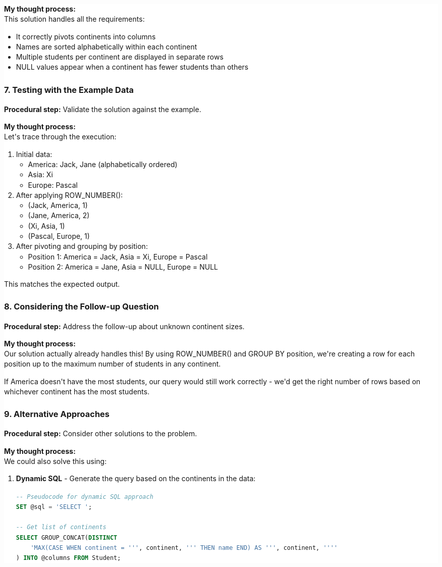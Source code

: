 **My thought process:**  
This solution handles all the requirements:  

- It correctly pivots continents into columns
- Names are sorted alphabetically within each continent
- Multiple students per continent are displayed in separate rows
- NULL values appear when a continent has fewer students than others

### 7. Testing with the Example Data

**Procedural step:** Validate the solution against the example.

**My thought process:**  
Let's trace through the execution:  

1. Initial data:
    - America: Jack, Jane (alphabetically ordered)
    - Asia: Xi
    - Europe: Pascal
2. After applying ROW_NUMBER():
    - (Jack, America, 1)
    - (Jane, America, 2)
    - (Xi, Asia, 1)
    - (Pascal, Europe, 1)
3. After pivoting and grouping by position:
    - Position 1: America = Jack, Asia = Xi, Europe = Pascal
    - Position 2: America = Jane, Asia = NULL, Europe = NULL

This matches the expected output.

### 8. Considering the Follow-up Question

**Procedural step:** Address the follow-up about unknown continent sizes.

**My thought process:**  
Our solution actually already handles this! By using ROW_NUMBER() and GROUP BY position, we're creating a row for each position up to the maximum number of students in any continent.  

If America doesn't have the most students, our query would still work correctly - we'd get the right number of rows based on whichever continent has the most students.

### 9. Alternative Approaches

**Procedural step:** Consider other solutions to the problem.

**My thought process:**  
We could also solve this using:  

1. **Dynamic SQL** - Generate the query based on the continents in the data:
    
    ```SQL
    -- Pseudocode for dynamic SQL approach
    SET @sql = 'SELECT ';
    
    -- Get list of continents
    SELECT GROUP_CONCAT(DISTINCT
        'MAX(CASE WHEN continent = ''', continent, ''' THEN name END) AS ''', continent, ''''
    ) INTO @columns FROM Student;
    